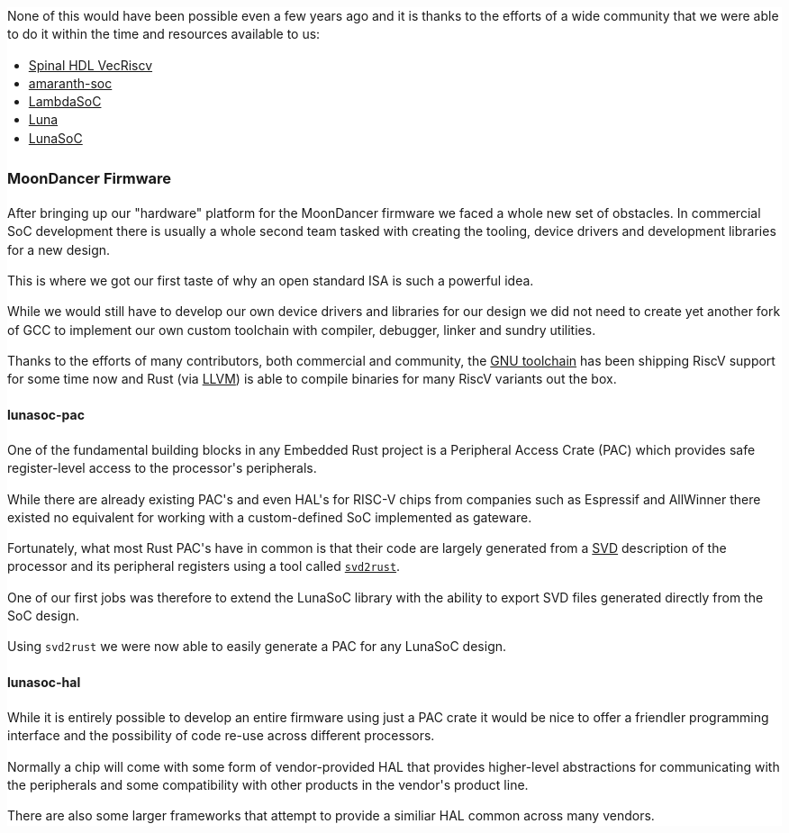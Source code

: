 None of this would have been possible even a few years ago and it is thanks to the efforts of a wide community that we were able to do it within the time and resources available to us:

* [Spinal HDL VecRiscv](https://github.com/SpinalHDL/VexRiscv)
* [amaranth-soc](https://github.com/amaranth-lang/amaranth-soc)
* [LambdaSoC](https://github.com/lambdaconcept/lambdasoc)
* [Luna](https://github.com/greatscottgadgets/luna)
* [LunaSoC](https://github.com/greatscottgadgets/luna-soc)

### MoonDancer Firmware

After bringing up our "hardware" platform for the MoonDancer firmware we faced a whole new set of obstacles. In commercial SoC development there is usually a whole second team tasked with creating the tooling, device drivers and development libraries for a new design.

This is where we got our first taste of why an open standard ISA is such a powerful idea.

While we would still have to develop our own device drivers and libraries for our design we did not need to create yet another fork of GCC to implement our own custom toolchain with compiler, debugger, linker and sundry utilities.

Thanks to the efforts of many contributors, both commercial and community, the [GNU toolchain](https://www.linux.org/threads/gnu-toolchain-explained.10570/) has been shipping RiscV support for some time now and Rust (via [LLVM](https://llvm.org/)) is able to compile binaries for many RiscV variants out the box.


#### lunasoc-pac

One of the fundamental building blocks in any Embedded Rust project is a Peripheral Access Crate (PAC) which provides safe register-level access to the processor's peripherals.

While there are already existing PAC's and even HAL's for RISC-V chips from companies such as Espressif and AllWinner there existed no equivalent for working with a custom-defined SoC implemented as gateware.

Fortunately, what most Rust PAC's have in common is that their code are largely generated from a [SVD](https://www.keil.com/pack/doc/CMSIS/SVD/html/svd_Format_pg.html) description of the processor and its peripheral registers using a tool called [`svd2rust`](https://docs.rs/svd2rust/latest/svd2rust/index.html).

One of our first jobs was therefore to extend the LunaSoC library with the ability to export SVD files generated directly from the SoC design.

Using `svd2rust` we were now able to easily generate a PAC for any LunaSoC design.

#### lunasoc-hal

While it is entirely possible to develop an entire firmware using just a PAC crate it would be nice to offer a friendler programming interface and the possibility of code re-use across different processors.

Normally a chip will come with some form of vendor-provided HAL that provides higher-level abstractions for communicating with the peripherals and some compatibility with other products in the vendor's product line.

There are also some larger frameworks that attempt to provide a similiar HAL common across many vendors.
